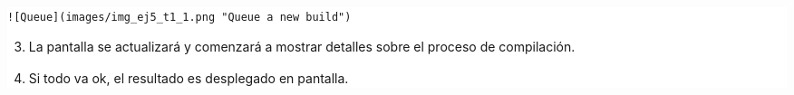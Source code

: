     ![Queue](images/img_ej5_t1_1.png "Queue a new build")

3. La pantalla se actualizará y comenzará a mostrar detalles sobre el proceso de compilación.

4.  Si todo va ok, el resultado es desplegado en pantalla.
